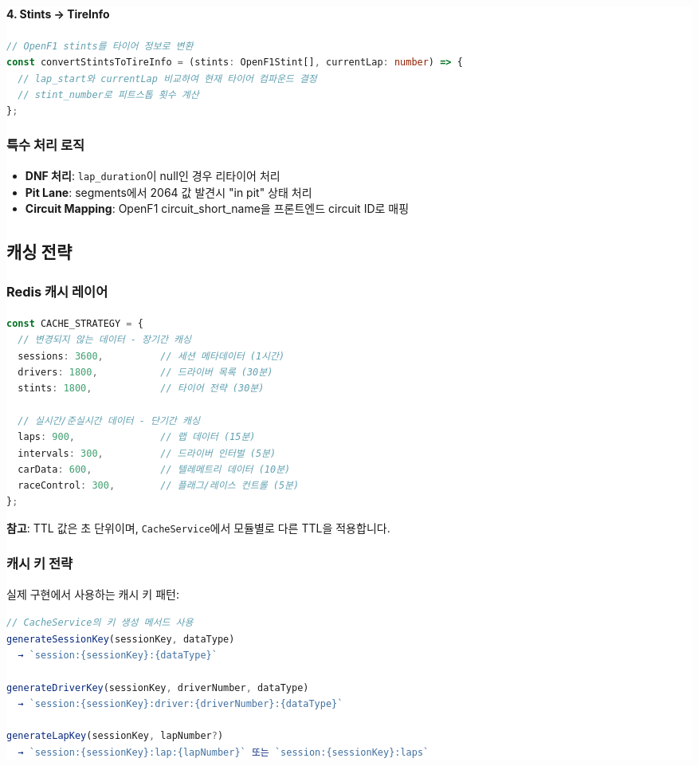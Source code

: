 ```typescript
```

#### 4. Stints → TireInfo
```typescript
// OpenF1 stints를 타이어 정보로 변환
const convertStintsToTireInfo = (stints: OpenF1Stint[], currentLap: number) => {
  // lap_start와 currentLap 비교하여 현재 타이어 컴파운드 결정
  // stint_number로 피트스톱 횟수 계산
};
```

### 특수 처리 로직
- **DNF 처리**: `lap_duration`이 null인 경우 리타이어 처리
- **Pit Lane**: segments에서 2064 값 발견시 "in pit" 상태 처리
- **Circuit Mapping**: OpenF1 circuit_short_name을 프론트엔드 circuit ID로 매핑

## 캐싱 전략

### Redis 캐시 레이어
```typescript
const CACHE_STRATEGY = {
  // 변경되지 않는 데이터 - 장기간 캐싱
  sessions: 3600,          // 세션 메타데이터 (1시간)
  drivers: 1800,           // 드라이버 목록 (30분)
  stints: 1800,            // 타이어 전략 (30분)

  // 실시간/준실시간 데이터 - 단기간 캐싱
  laps: 900,               // 랩 데이터 (15분)
  intervals: 300,          // 드라이버 인터벌 (5분)
  carData: 600,            // 텔레메트리 데이터 (10분)
  raceControl: 300,        // 플래그/레이스 컨트롤 (5분)
};
```

**참고**: TTL 값은 초 단위이며, `CacheService`에서 모듈별로 다른 TTL을 적용합니다.

### 캐시 키 전략

실제 구현에서 사용하는 캐시 키 패턴:

```typescript
// CacheService의 키 생성 메서드 사용
generateSessionKey(sessionKey, dataType)
  → `session:{sessionKey}:{dataType}`

generateDriverKey(sessionKey, driverNumber, dataType)
  → `session:{sessionKey}:driver:{driverNumber}:{dataType}`

generateLapKey(sessionKey, lapNumber?)
  → `session:{sessionKey}:lap:{lapNumber}` 또는 `session:{sessionKey}:laps`
```
